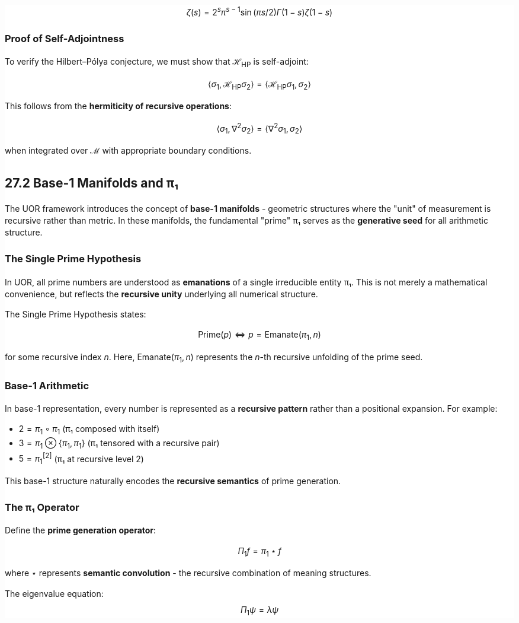 $$\zeta(s) = 2^s \pi^{s-1} \sin(\pi s/2) \Gamma(1-s) \zeta(1-s)$$

### Proof of Self-Adjointness

To verify the Hilbert–Pólya conjecture, we must show that $\mathcal{H}_{\text{HP}}$ is self-adjoint:

$$\langle \sigma_1, \mathcal{H}_{\text{HP}} \sigma_2 \rangle = \langle \mathcal{H}_{\text{HP}} \sigma_1, \sigma_2 \rangle$$

This follows from the **hermiticity of recursive operations**:

$$\langle \sigma_1, \nabla^2 \sigma_2 \rangle = \langle \nabla^2 \sigma_1, \sigma_2 \rangle$$

when integrated over $\mathcal{M}$ with appropriate boundary conditions.

## 27.2 Base-1 Manifolds and π₁

The UOR framework introduces the concept of **base-1 manifolds** - geometric structures where the "unit" of measurement is recursive rather than metric. In these manifolds, the fundamental "prime" π₁ serves as the **generative seed** for all arithmetic structure.

### The Single Prime Hypothesis

In UOR, all prime numbers are understood as **emanations** of a single irreducible entity π₁. This is not merely a mathematical convenience, but reflects the **recursive unity** underlying all numerical structure.

The Single Prime Hypothesis states:

$$\text{Prime}(p) \iff p = \text{Emanate}(\pi_1, n)$$

for some recursive index $n$. Here, $\text{Emanate}(\pi_1, n)$ represents the $n$-th recursive unfolding of the prime seed.

### Base-1 Arithmetic

In base-1 representation, every number is represented as a **recursive pattern** rather than a positional expansion. For example:

- $2 = \pi_1 \circ \pi_1$ (π₁ composed with itself)
- $3 = \pi_1 \otimes \{\pi_1, \pi_1\}$ (π₁ tensored with a recursive pair)
- $5 = \pi_1^{[2]}$ (π₁ at recursive level 2)

This base-1 structure naturally encodes the **recursive semantics** of prime generation.

### The π₁ Operator

Define the **prime generation operator**:

$$\Pi_1 f = \pi_1 \star f$$

where $\star$ represents **semantic convolution** - the recursive combination of meaning structures.

The eigenvalue equation:
$$\Pi_1 \psi = \lambda \psi$$

